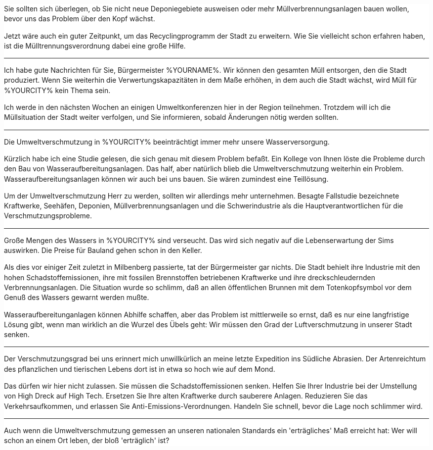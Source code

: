 Sie sollten sich überlegen, ob Sie nicht neue Deponiegebiete ausweisen oder mehr Müllverbrennungsanlagen bauen wollen, bevor uns das Problem über den Kopf wächst. 

Jetzt wäre auch ein guter Zeitpunkt, um das Recyclingprogramm der Stadt zu erweitern. Wie Sie vielleicht schon erfahren haben, ist die Mülltrennungsverordnung dabei eine große Hilfe. 

---

Ich habe gute Nachrichten für Sie, Bürgermeister %YOURNAME%. Wir können den gesamten Müll entsorgen, den die Stadt produziert. Wenn Sie weiterhin die Verwertungskapazitäten in dem Maße erhöhen, in dem auch die Stadt wächst, wird Müll für %YOURCITY% kein Thema sein. 

Ich werde in den nächsten Wochen an einigen Umweltkonferenzen hier in der Region teilnehmen. Trotzdem will ich die Müllsituation der Stadt weiter verfolgen, und Sie informieren, sobald Änderungen nötig werden sollten.

---

Die Umweltverschmutzung in %YOURCITY% beeinträchtigt immer mehr unsere Wasserversorgung. 

Kürzlich habe ich eine Studie gelesen, die sich genau mit diesem Problem befaßt. Ein Kollege von Ihnen löste die Probleme durch den Bau von Wasseraufbereitungsanlagen. Das half, aber natürlich blieb die Umweltverschmutzung weiterhin ein Problem. Wasseraufbereitungsanlagen können wir auch bei uns bauen. Sie wären zumindest eine Teillösung. 

Um der Umweltverschmutzung Herr zu werden, sollten wir allerdings mehr unternehmen. Besagte Fallstudie bezeichnete Kraftwerke, Seehäfen, Deponien, Müllverbrennungsanlagen und die Schwerindustrie als die Hauptverantwortlichen für die Verschmutzungsprobleme.

---

Große Mengen des Wassers in %YOURCITY% sind verseucht. Das wird sich negativ auf die Lebenserwartung der Sims auswirken. Die Preise für Bauland gehen schon in den Keller.

Als dies vor einiger Zeit zuletzt in Milbenberg passierte, tat der Bürgermeister gar nichts. Die Stadt behielt ihre Industrie mit den hohen Schadstoffemissionen, ihre mit fossilen Brennstoffen betriebenen Kraftwerke und ihre dreckschleudernden Verbrennungsanlagen. Die Situation wurde so schlimm, daß an allen öffentlichen Brunnen mit dem Totenkopfsymbol vor dem Genuß des Wassers gewarnt werden mußte. 

Wasseraufbereitunganlagen können Abhilfe schaffen, aber das Problem ist mittlerweile so ernst, daß es nur eine langfristige Lösung gibt, wenn man wirklich an die Wurzel des Übels geht: Wir müssen den Grad der Luftverschmutzung in unserer Stadt senken.

---

Der Verschmutzungsgrad bei uns erinnert mich unwillkürlich an meine letzte Expedition ins Südliche Abrasien. Der Artenreichtum des pflanzlichen und tierischen Lebens dort ist in etwa so hoch wie auf dem Mond. 

Das dürfen wir hier nicht zulassen. Sie müssen die Schadstoffemissionen senken. Helfen Sie Ihrer Industrie bei der Umstellung von High Dreck auf High Tech. Ersetzen Sie Ihre alten Kraftwerke durch sauberere Anlagen. Reduzieren Sie das Verkehrsaufkommen, und erlassen Sie Anti-Emissions-Verordnungen. Handeln Sie schnell, bevor die Lage noch schlimmer wird.

---

Auch wenn die Umweltverschmutzung gemessen an unseren nationalen Standards ein 'erträgliches' Maß erreicht hat: Wer will schon an einem Ort leben, der bloß 'erträglich' ist? 
